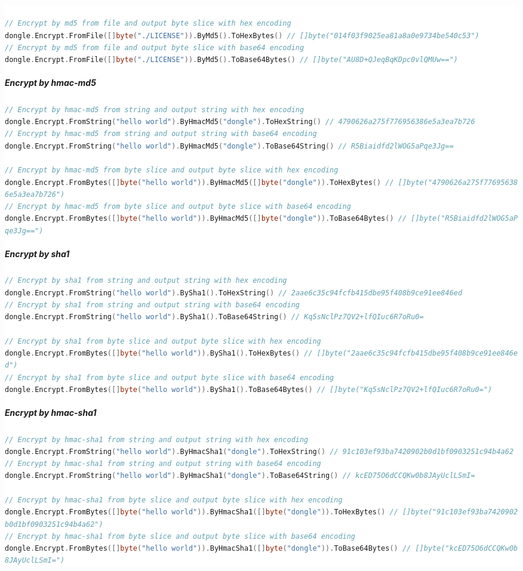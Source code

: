 ```go

// Encrypt by md5 from file and output byte slice with hex encoding
dongle.Encrypt.FromFile([]byte("./LICENSE")).ByMd5().ToHexBytes() // []byte("014f03f9025ea81a8a0e9734be540c53")
// Encrypt by md5 from file and output byte slice with base64 encoding
dongle.Encrypt.FromFile([]byte("./LICENSE")).ByMd5().ToBase64Bytes() // []byte("AU8D+QJeqBqKDpc0vlQMUw==")
```

##### Encrypt by hmac-md5
```go
// Encrypt by hmac-md5 from string and output string with hex encoding
dongle.Encrypt.FromString("hello world").ByHmacMd5("dongle").ToHexString() // 4790626a275f776956386e5a3ea7b726
// Encrypt by hmac-md5 from string and output string with base64 encoding
dongle.Encrypt.FromString("hello world").ByHmacMd5("dongle").ToBase64String() // R5Biaidfd2lWOG5aPqe3Jg==

// Encrypt by hmac-md5 from byte slice and output byte slice with hex encoding
dongle.Encrypt.FromBytes([]byte("hello world")).ByHmacMd5([]byte("dongle")).ToHexBytes() // []byte("4790626a275f776956386e5a3ea7b726")
// Encrypt by hmac-md5 from byte slice and output byte slice with base64 encoding
dongle.Encrypt.FromBytes([]byte("hello world")).ByHmacMd5([]byte("dongle")).ToBase64Bytes() // []byte("R5Biaidfd2lWOG5aPqe3Jg==")
```

##### Encrypt by sha1
```go
// Encrypt by sha1 from string and output string with hex encoding
dongle.Encrypt.FromString("hello world").BySha1().ToHexString() // 2aae6c35c94fcfb415dbe95f408b9ce91ee846ed
// Encrypt by sha1 from string and output string with base64 encoding
dongle.Encrypt.FromString("hello world").BySha1().ToBase64String() // Kq5sNclPz7QV2+lfQIuc6R7oRu0=

// Encrypt by sha1 from byte slice and output byte slice with hex encoding
dongle.Encrypt.FromBytes([]byte("hello world")).BySha1().ToHexBytes() // []byte("2aae6c35c94fcfb415dbe95f408b9ce91ee846ed")
// Encrypt by sha1 from byte slice and output byte slice with base64 encoding
dongle.Encrypt.FromBytes([]byte("hello world")).BySha1().ToBase64Bytes() // []byte("Kq5sNclPz7QV2+lfQIuc6R7oRu0=")
```

##### Encrypt by hmac-sha1
```go
// Encrypt by hmac-sha1 from string and output string with hex encoding
dongle.Encrypt.FromString("hello world").ByHmacSha1("dongle").ToHexString() // 91c103ef93ba7420902b0d1bf0903251c94b4a62
// Encrypt by hmac-sha1 from string and output string with base64 encoding
dongle.Encrypt.FromString("hello world").ByHmacSha1("dongle").ToBase64String() // kcED75O6dCCQKw0b8JAyUclLSmI=

// Encrypt by hmac-sha1 from byte slice and output byte slice with hex encoding
dongle.Encrypt.FromBytes([]byte("hello world")).ByHmacSha1([]byte("dongle")).ToHexBytes() // []byte("91c103ef93ba7420902b0d1bf0903251c94b4a62")
// Encrypt by hmac-sha1 from byte slice and output byte slice with base64 encoding
dongle.Encrypt.FromBytes([]byte("hello world")).ByHmacSha1([]byte("dongle")).ToBase64Bytes() // []byte("kcED75O6dCCQKw0b8JAyUclLSmI=")
```
